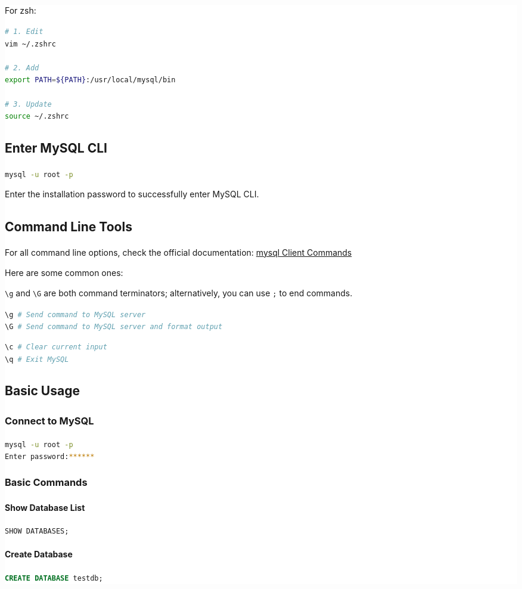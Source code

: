 For zsh:
```zsh
# 1. Edit
vim ~/.zshrc

# 2. Add
export PATH=${PATH}:/usr/local/mysql/bin

# 3. Update
source ~/.zshrc
```

## Enter MySQL CLI

```zsh
mysql -u root -p
```

Enter the installation password to successfully enter MySQL CLI.

## Command Line Tools

For all command line options, check the official documentation: [mysql Client Commands](https://dev.mysql.com/doc/refman/8.0/en/mysql-commands.html)

Here are some common ones:

`\g` and `\G` are both command terminators; alternatively, you can use `;` to end commands.
```bash
\g # Send command to MySQL server
\G # Send command to MySQL server and format output
```

```bash
\c # Clear current input
\q # Exit MySQL
```

## Basic Usage

### Connect to MySQL
```bash
mysql -u root -p
Enter password:******
```

### Basic Commands
#### Show Database List
```sql
SHOW DATABASES;
```

#### Create Database
```sql
CREATE DATABASE testdb;
```
